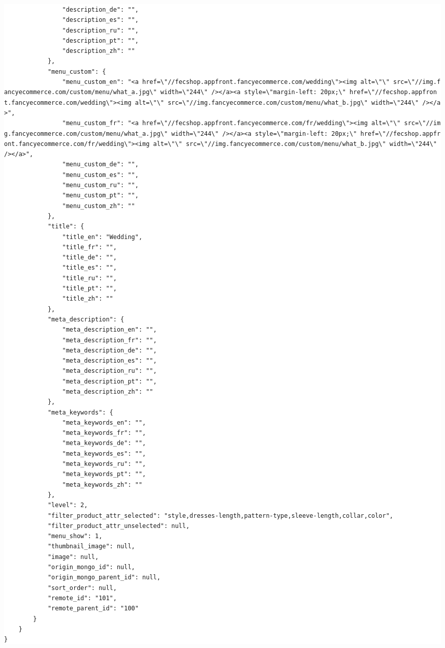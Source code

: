```
                "description_de": "",
                "description_es": "",
                "description_ru": "",
                "description_pt": "",
                "description_zh": ""
            },
            "menu_custom": {
                "menu_custom_en": "<a href=\"//fecshop.appfront.fancyecommerce.com/wedding\"><img alt=\"\" src=\"//img.fancyecommerce.com/custom/menu/what_a.jpg\" width=\"244\" /></a><a style=\"margin-left: 20px;\" href=\"//fecshop.appfront.fancyecommerce.com/wedding\"><img alt=\"\" src=\"//img.fancyecommerce.com/custom/menu/what_b.jpg\" width=\"244\" /></a>",
                "menu_custom_fr": "<a href=\"//fecshop.appfront.fancyecommerce.com/fr/wedding\"><img alt=\"\" src=\"//img.fancyecommerce.com/custom/menu/what_a.jpg\" width=\"244\" /></a><a style=\"margin-left: 20px;\" href=\"//fecshop.appfront.fancyecommerce.com/fr/wedding\"><img alt=\"\" src=\"//img.fancyecommerce.com/custom/menu/what_b.jpg\" width=\"244\" /></a>",
                "menu_custom_de": "",
                "menu_custom_es": "",
                "menu_custom_ru": "",
                "menu_custom_pt": "",
                "menu_custom_zh": ""
            },
            "title": {
                "title_en": "Wedding",
                "title_fr": "",
                "title_de": "",
                "title_es": "",
                "title_ru": "",
                "title_pt": "",
                "title_zh": ""
            },
            "meta_description": {
                "meta_description_en": "",
                "meta_description_fr": "",
                "meta_description_de": "",
                "meta_description_es": "",
                "meta_description_ru": "",
                "meta_description_pt": "",
                "meta_description_zh": ""
            },
            "meta_keywords": {
                "meta_keywords_en": "",
                "meta_keywords_fr": "",
                "meta_keywords_de": "",
                "meta_keywords_es": "",
                "meta_keywords_ru": "",
                "meta_keywords_pt": "",
                "meta_keywords_zh": ""
            },
            "level": 2,
            "filter_product_attr_selected": "style,dresses-length,pattern-type,sleeve-length,collar,color",
            "filter_product_attr_unselected": null,
            "menu_show": 1,
            "thumbnail_image": null,
            "image": null,
            "origin_mongo_id": null,
            "origin_mongo_parent_id": null,
            "sort_order": null,
            "remote_id": "101",
            "remote_parent_id": "100"
        }
    }
}
```